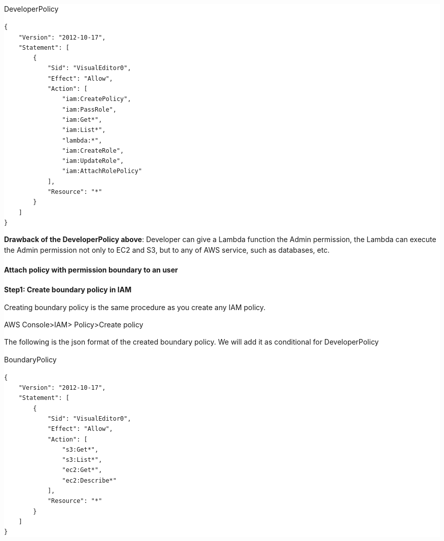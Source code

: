 DeveloperPolicy

```
{
    "Version": "2012-10-17",
    "Statement": [
        {
            "Sid": "VisualEditor0",
            "Effect": "Allow",
            "Action": [
                "iam:CreatePolicy",
                "iam:PassRole",
                "iam:Get*",
                "iam:List*",
                "lambda:*",
                "iam:CreateRole",
                "iam:UpdateRole",
                "iam:AttachRolePolicy"
            ],
            "Resource": "*"
        }
    ]
}
```

**Drawback of the DeveloperPolicy above**: Developer can give a Lambda function the Admin permission,  the Lambda can execute the Admin permission not only to EC2 and S3, but to any of AWS service, such as databases, etc.

#### Attach policy with permission boundary to an user

**Step1: Create boundary policy in IAM**

Creating boundary policy is the same procedure as you create any IAM policy. 

AWS Console>IAM> Policy>Create policy

The following is the json format of the created boundary policy. We will add it as conditional for DeveloperPolicy

BoundaryPolicy

```
{
    "Version": "2012-10-17",
    "Statement": [
        {
            "Sid": "VisualEditor0",
            "Effect": "Allow",
            "Action": [
                "s3:Get*",
                "s3:List*",
                "ec2:Get*",
                "ec2:Describe*"
            ],
            "Resource": "*"
        }
    ]
}
```
